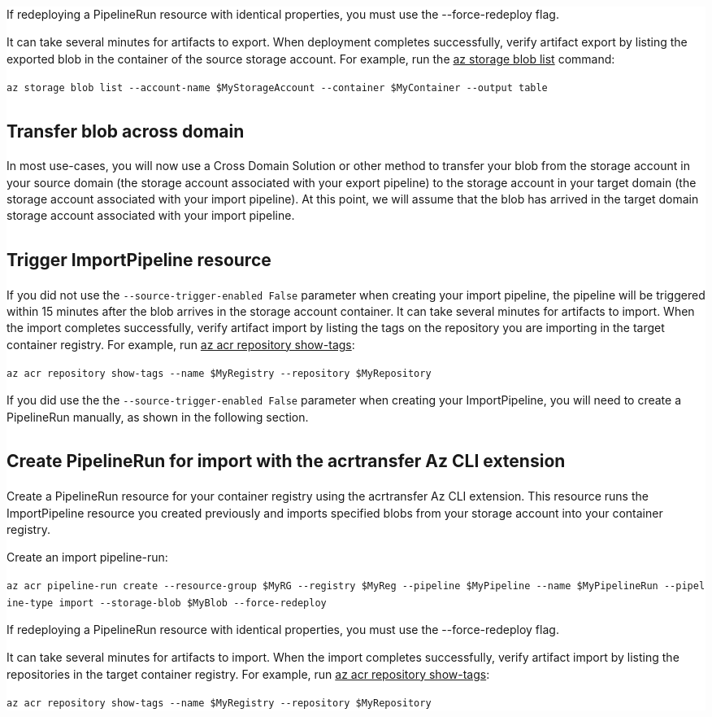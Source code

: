 If redeploying a PipelineRun resource with identical properties, you must use the --force-redeploy flag.

It can take several minutes for artifacts to export. When deployment completes successfully, verify artifact export by listing the exported blob in the container of the source storage account. For example, run the [az storage blob list][az-storage-blob-list] command:

```azurecli
az storage blob list --account-name $MyStorageAccount --container $MyContainer --output table
```

## Transfer blob across domain

In most use-cases, you will now use a Cross Domain Solution or other method to transfer your blob from the storage account in your source domain (the storage account associated with your export pipeline) to the storage account in your target domain (the storage account associated with your import pipeline). At this point, we will assume that the blob has arrived in the target domain storage account associated with your import pipeline.

## Trigger ImportPipeline resource

If you did not use the `--source-trigger-enabled False` parameter when creating your import pipeline, the pipeline will be triggered within 15 minutes after the blob arrives in the storage account container. It can take several minutes for artifacts to import. When the import completes successfully, verify artifact import by listing the tags on the repository you are importing in the target container registry. For example, run [az acr repository show-tags][az-acr-repository-show-tags]:

```azurecli
az acr repository show-tags --name $MyRegistry --repository $MyRepository
```

If you did use the the `--source-trigger-enabled False` parameter when creating your ImportPipeline, you will need to create a PipelineRun manually, as shown in the following section.

## Create PipelineRun for import with the acrtransfer Az CLI extension

Create a PipelineRun resource for your container registry using the acrtransfer Az CLI extension. This resource runs the ImportPipeline resource you created previously and imports specified blobs from your storage account into your container registry.

Create an import pipeline-run:

```azurecli
az acr pipeline-run create --resource-group $MyRG --registry $MyReg --pipeline $MyPipeline --name $MyPipelineRun --pipeline-type import --storage-blob $MyBlob --force-redeploy
```

If redeploying a PipelineRun resource with identical properties, you must use the --force-redeploy flag.

It can take several minutes for artifacts to import. When the import completes successfully, verify artifact import by listing the repositories in the target container registry. For example, run [az acr repository show-tags][az-acr-repository-show-tags]:

```azurecli
az acr repository show-tags --name $MyRegistry --repository $MyRepository
```


[terms-of-use]: https://azure.microsoft.com/support/legal/preview-supplemental-terms/
[azure-cli]: /cli/azure/install-azure-cli
[az-login]: /cli/azure/reference-index#az-login
[az-keyvault-secret-set]: /cli/azure/keyvault/secret#az-keyvault-secret-set
[az-keyvault-secret-show]: /cli/azure/keyvault/secret#az-keyvault-secret-show
[az-keyvault-set-policy]: /cli/azure/keyvault#az-keyvault-set-policy
[az-storage-container-generate-sas]: /cli/azure/storage/container#az-storage-container-generate-sas
[az-storage-blob-list]: /cli/azure/storage/blob#az-storage-blob-list
[az-deployment-group-create]: /cli/azure/deployment/group#az-deployment-group-create
[az-deployment-group-delete]: /cli/azure/deployment/group#az-deployment-group-delete
[az-deployment-group-show]: /cli/azure/deployment/group#az-deployment-group-show
[az-acr-repository-show-tags]: /cli/azure/acr/repository##az_acr_repository_show_tags
[az-acr-import]: /cli/azure/acr#az-acr-import
[az-resource-delete]: /cli/azure/resource#az-resource-delete